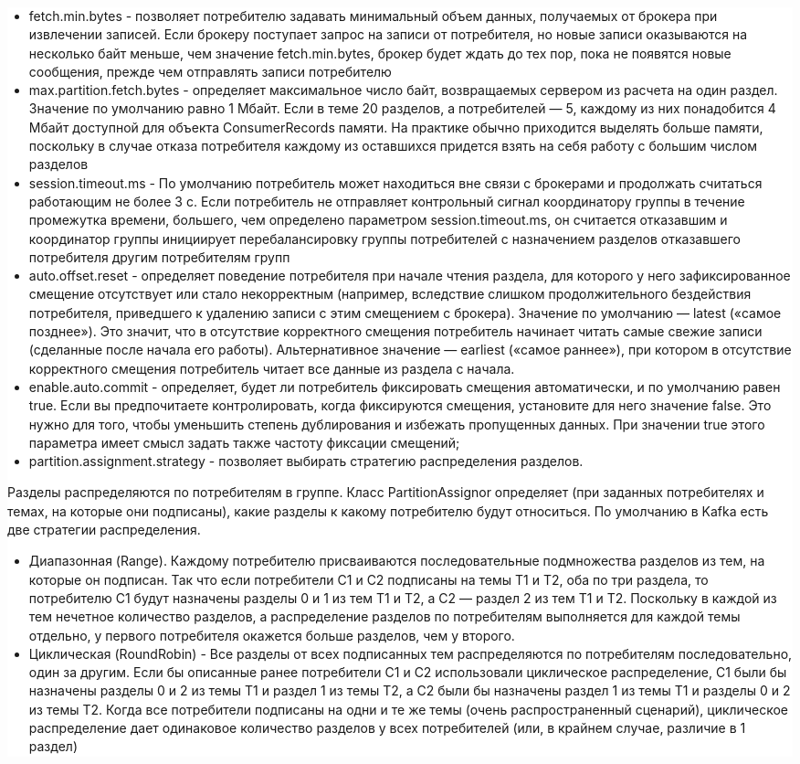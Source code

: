 - fetch.min.bytes - позволяет потребителю задавать минимальный объем данных, получаемых от брокера при извлечении записей. 
Если брокеру поступает запрос на записи от потребителя, но новые записи оказываются на несколько байт меньше, чем значение 
fetch.min.bytes, брокер будет ждать до тех пор, пока не появятся новые сообщения, прежде чем отправлять записи потребителю
- max.partition.fetch.bytes - определяет максимальное число байт, возвращаемых сервером из расчета на один раздел. 
Значение по умолчанию равно 1 Мбайт. Если в теме 20 разделов, а потребителей — 5, каждому из них понадобится 4 Мбайт 
доступной для объекта ConsumerRecords памяти. На практике обычно приходится выделять больше памяти, поскольку в случае отказа 
потребителя каждому из оставшихся придется взять на себя работу с большим числом разделов
- session.timeout.ms - По умолчанию потребитель может находиться вне связи с брокерами и продолжать считаться работающим 
не более 3 с. Если потребитель не отправляет контрольный сигнал координатору группы в течение промежутка времени, 
большего, чем определено параметром session.timeout.ms, он считается отказавшим и координатор группы инициирует 
перебалансировку группы потребителей с назначением разделов отказавшего потребителя другим потребителям групп
- auto.offset.reset - определяет поведение потребителя при начале чтения раздела, для которого у него зафиксированное 
смещение отсутствует или стало некорректным (например, вследствие слишком продолжительного бездействия потребителя, приведшего
к удалению записи с этим смещением с брокера). Значение по умолчанию — latest («самое позднее»). Это значит, что в 
отсутствие корректного смещения потребитель начинает читать самые свежие записи (сделанные после начала его работы). 
Альтернативное значение — earliest («самое раннее»), при  котором в отсутствие корректного смещения потребитель читает 
все данные из раздела с начала.
- enable.auto.commit - определяет, будет ли потребитель фиксировать смещения автоматически, и по умолчанию равен true. 
Если вы предпочитаете контролировать, когда фиксируются смещения, установите для него значение false. Это нужно для того, 
чтобы уменьшить степень дублирования и избежать пропущенных данных. При значении true этого параметра имеет смысл задать 
также частоту фиксации смещений;
- partition.assignment.strategy - позволяет выбирать стратегию распределения разделов.

Разделы распределяются по потребителям в группе. Класс PartitionAssignor определяет (при заданных потребителях и темах, на 
которые они подписаны), какие разделы к какому потребителю будут относиться. По умолчанию в Kafka есть две стратегии распределения.

- Диапазонная (Range). Каждому потребителю присваиваются последовательные подмножества разделов из тем, на которые он подписан. 
Так что если потребители C1 и C2 подписаны на темы T1 и T2, оба по три раздела, то потребителю C1 будут назначены разделы
0 и 1 из тем T1 и T2, а C2 — раздел 2 из тем T1 и T2. Поскольку в каждой из тем нечетное количество разделов, а распределение 
разделов по потребителям выполняется для каждой темы отдельно, у первого  потребителя окажется больше разделов, чем у второго.
- Циклическая (RoundRobin) - Все разделы от всех подписанных тем распределяются по потребителям последовательно, один за другим. 
Если бы описанные ранее потребители C1 и C2 использовали циклическое распределение, C1 были бы  назначены разделы 0 и 2 из 
темы T1 и раздел 1 из темы T2, а C2 были бы назначены раздел 1 из темы T1 и разделы 0 и 2 из темы T2. Когда все потребители 
подписаны на одни и те же темы (очень распространенный сценарий), циклическое распределение дает одинаковое количество 
разделов у всех потребителей (или, в крайнем случае, различие в 1 раздел)
